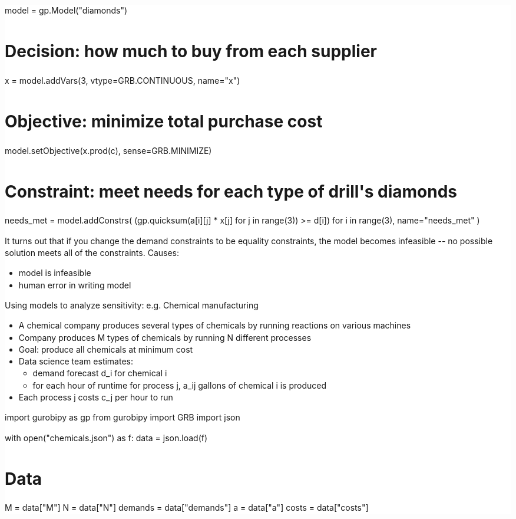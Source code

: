 model = gp.Model("diamonds")

# Decision: how much to buy from each supplier
x = model.addVars(3, vtype=GRB.CONTINUOUS, name="x")

# Objective: minimize total purchase cost
model.setObjective(x.prod(c), sense=GRB.MINIMIZE)

# Constraint: meet needs for each type of drill's diamonds
needs_met = model.addConstrs(
  (gp.quicksum(a[i][j] * x[j] for j in range(3)) >= d[i])
  for i in range(3),
  name="needs_met"
)

It turns out that if you change the demand constraints
to be equality constraints, the model becomes infeasible --
no possible solution meets all of the constraints.
Causes:
* model is infeasible
* human error in writing model

Using models to analyze sensitivity:
e.g. Chemical manufacturing
* A chemical company produces several types of chemicals
  by running reactions on various machines
* Company produces M types of chemicals by running
  N different processes
* Goal: produce all chemicals at minimum cost
* Data science team estimates:
  * demand forecast d_i for chemical i
  * for each hour of runtime for process j,
    a_ij gallons of chemical i is produced
* Each process j costs c_j per hour to run

import gurobipy as gp
from gurobipy import GRB
import json

with open("chemicals.json") as f:
    data = json.load(f)

# Data
M = data["M"]
N = data["N"]
demands = data["demands"]
a = data["a"]
costs = data["costs"]

